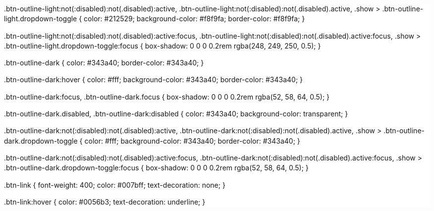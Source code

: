 .btn-outline-light:not(:disabled):not(.disabled):active, .btn-outline-light:not(:disabled):not(.disabled).active,
.show > .btn-outline-light.dropdown-toggle {
  color: #212529;
  background-color: #f8f9fa;
  border-color: #f8f9fa;
}

.btn-outline-light:not(:disabled):not(.disabled):active:focus, .btn-outline-light:not(:disabled):not(.disabled).active:focus,
.show > .btn-outline-light.dropdown-toggle:focus {
  box-shadow: 0 0 0 0.2rem rgba(248, 249, 250, 0.5);
}

.btn-outline-dark {
  color: #343a40;
  border-color: #343a40;
}

.btn-outline-dark:hover {
  color: #fff;
  background-color: #343a40;
  border-color: #343a40;
}

.btn-outline-dark:focus, .btn-outline-dark.focus {
  box-shadow: 0 0 0 0.2rem rgba(52, 58, 64, 0.5);
}

.btn-outline-dark.disabled, .btn-outline-dark:disabled {
  color: #343a40;
  background-color: transparent;
}

.btn-outline-dark:not(:disabled):not(.disabled):active, .btn-outline-dark:not(:disabled):not(.disabled).active,
.show > .btn-outline-dark.dropdown-toggle {
  color: #fff;
  background-color: #343a40;
  border-color: #343a40;
}

.btn-outline-dark:not(:disabled):not(.disabled):active:focus, .btn-outline-dark:not(:disabled):not(.disabled).active:focus,
.show > .btn-outline-dark.dropdown-toggle:focus {
  box-shadow: 0 0 0 0.2rem rgba(52, 58, 64, 0.5);
}

.btn-link {
  font-weight: 400;
  color: #007bff;
  text-decoration: none;
}

.btn-link:hover {
  color: #0056b3;
  text-decoration: underline;
}
